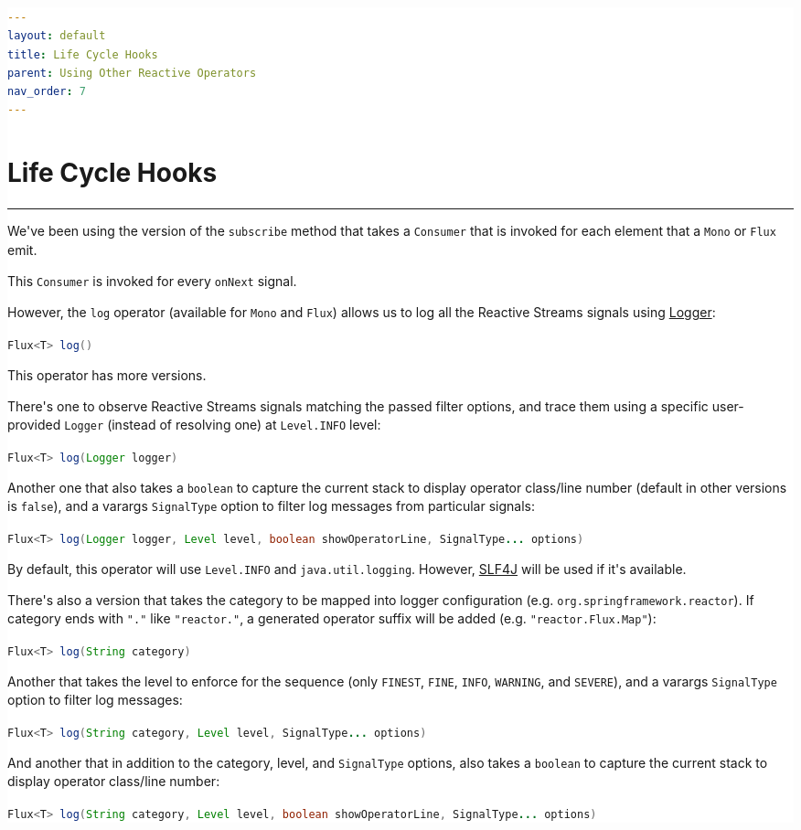 ```yaml
---
layout: default
title: Life Cycle Hooks
parent: Using Other Reactive Operators
nav_order: 7
---
```


# Life Cycle Hooks
---
We've been using the version of the `subscribe` method that takes a `Consumer` that is invoked for each element that a `Mono` or `Flux` emit.

This `Consumer` is invoked for every `onNext` signal.

However, the `log` operator (available for `Mono` and `Flux`) allows us to log all the Reactive Streams signals using [Logger](https://projectreactor.io/docs/core/release/api/reactor/util/Logger.html):
```java
Flux<T> log()
```

This operator has more versions.

There's one to observe Reactive Streams signals matching the passed filter options, and trace them using a specific user-provided `Logger` (instead of resolving one) at `Level.INFO` level:
```java
Flux<T> log(Logger logger)
```

Another one that also takes a `boolean` to capture the current stack to display operator class/line number (default in other versions is `false`), and a varargs `SignalType` option to filter log messages from particular signals:
```java
Flux<T> log(Logger logger, Level level, boolean showOperatorLine, SignalType... options)
```

By default, this operator will use `Level.INFO` and `java.util.logging`. However, [SLF4J](http://www.slf4j.org/) will be used if it's available.

There's also a version that takes the category to be mapped into logger configuration (e.g. `org.springframework.reactor`). If category ends with `"."` like `"reactor."`, a generated operator suffix will be added (e.g. `"reactor.Flux.Map"`):
```java
Flux<T> log(String category)
```

Another that takes the level to enforce for the sequence (only `FINEST`, `FINE`, `INFO`, `WARNING`, and `SEVERE`), and a varargs `SignalType` option to filter log messages:
```java
Flux<T> log(String category, Level level, SignalType... options)
```

And another that in addition to the category, level, and `SignalType` options, also takes a `boolean` to capture the current stack to display operator class/line number:
```java
Flux<T> log(String category, Level level, boolean showOperatorLine, SignalType... options)
``` 
